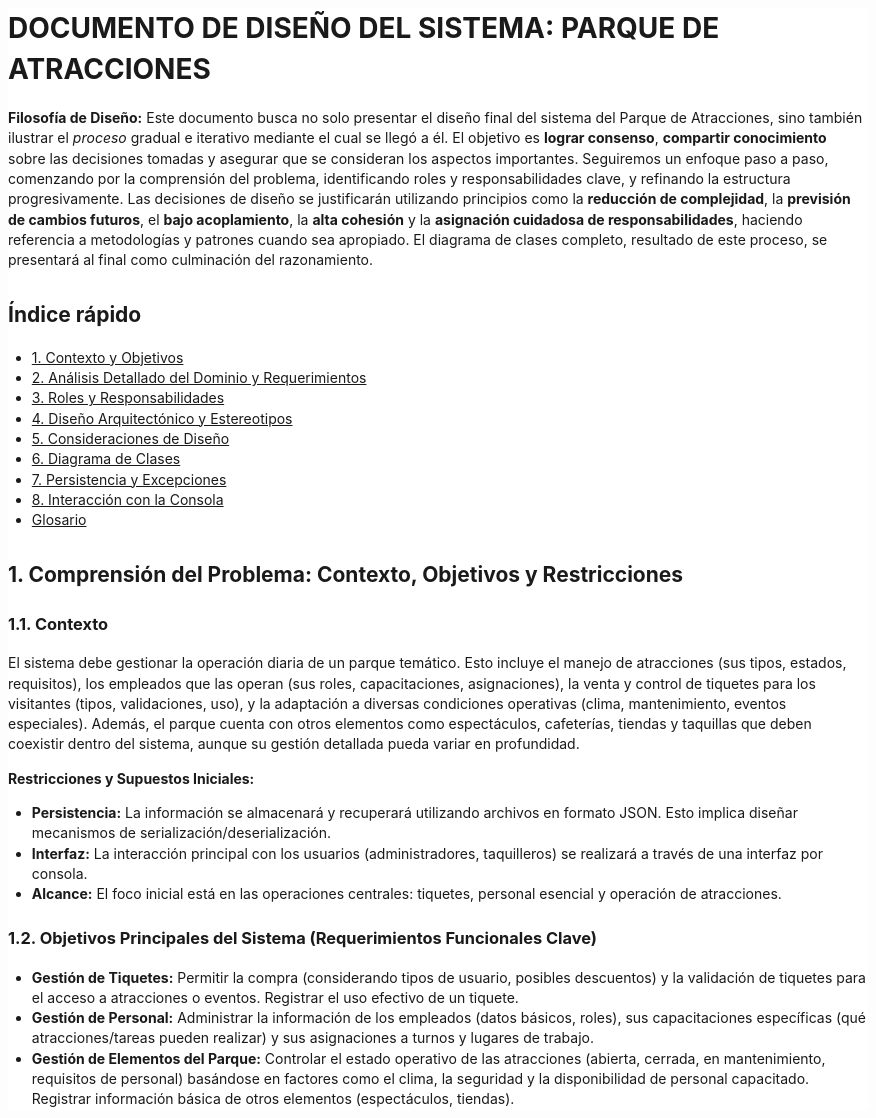 # DOCUMENTO DE DISEÑO DEL SISTEMA: PARQUE DE ATRACCIONES

**Filosofía de Diseño:** Este documento busca no solo presentar el diseño final del sistema del Parque de Atracciones, sino también ilustrar el *proceso* gradual e iterativo mediante el cual se llegó a él. El objetivo es **lograr consenso**, **compartir conocimiento** sobre las decisiones tomadas y asegurar que se consideran los aspectos importantes. Seguiremos un enfoque paso a paso, comenzando por la comprensión del problema, identificando roles y responsabilidades clave, y refinando la estructura progresivamente. Las decisiones de diseño se justificarán utilizando principios como la **reducción de complejidad**, la **previsión de cambios futuros**, el **bajo acoplamiento**, la **alta cohesión** y la **asignación cuidadosa de responsabilidades**, haciendo referencia a metodologías y patrones cuando sea apropiado. El diagrama de clases completo, resultado de este proceso, se presentará al final como culminación del razonamiento.

## Índice rápido

- [1. Contexto y Objetivos](#1-comprensión-del-problema-contexto-objetivos-y-restricciones)
- [2. Análisis Detallado del Dominio y Requerimientos](#2-análisis-detallado-del-dominio-y-requerimientos)
- [3. Roles y Responsabilidades](#3-identificación-inicial-roles-responsabilidades-y-conceptos-clave)
- [4. Diseño Arquitectónico y Estereotipos](#4-diseño-basado-en-responsabilidades-rdd-y-estructura-arquitectónica)
- [5. Consideraciones de Diseño](#5-consideraciones-de-diseño-y-principios-aplicados-análisis-detallado)
- [6. Diagrama de Clases](#6-diseño-detallado-el-diagrama-de-clases-resultante)
- [7. Persistencia y Excepciones](#7-detalles-adicionales-persistencia-y-manejo-de-excepciones)
- [8. Interacción con la Consola](#8-ejecución-e-interacción-con-la-consola)
- [Glosario](#glosario)

## 1. Comprensión del Problema: Contexto, Objetivos y Restricciones

### 1.1. Contexto
El sistema debe gestionar la operación diaria de un parque temático. Esto incluye el manejo de atracciones (sus tipos, estados, requisitos), los empleados que las operan (sus roles, capacitaciones, asignaciones), la venta y control de tiquetes para los visitantes (tipos, validaciones, uso), y la adaptación a diversas condiciones operativas (clima, mantenimiento, eventos especiales). Además, el parque cuenta con otros elementos como espectáculos, cafeterías, tiendas y taquillas que deben coexistir dentro del sistema, aunque su gestión detallada pueda variar en profundidad.

**Restricciones y Supuestos Iniciales:**
*   **Persistencia:** La información se almacenará y recuperará utilizando archivos en formato JSON. Esto implica diseñar mecanismos de serialización/deserialización.
*   **Interfaz:** La interacción principal con los usuarios (administradores, taquilleros) se realizará a través de una interfaz por consola.
*   **Alcance:** El foco inicial está en las operaciones centrales: tiquetes, personal esencial y operación de atracciones.

### 1.2. Objetivos Principales del Sistema (Requerimientos Funcionales Clave)
*   **Gestión de Tiquetes:** Permitir la compra (considerando tipos de usuario, posibles descuentos) y la validación de tiquetes para el acceso a atracciones o eventos. Registrar el uso efectivo de un tiquete.
*   **Gestión de Personal:** Administrar la información de los empleados (datos básicos, roles), sus capacitaciones específicas (qué atracciones/tareas pueden realizar) y sus asignaciones a turnos y lugares de trabajo.
*   **Gestión de Elementos del Parque:** Controlar el estado operativo de las atracciones (abierta, cerrada, en mantenimiento, requisitos de personal) basándose en factores como el clima, la seguridad y la disponibilidad de personal capacitado. Registrar información básica de otros elementos (espectáculos, tiendas).